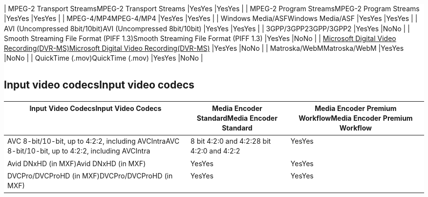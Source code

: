 | <span data-ttu-id="bc731-166">MPEG-2 Transport Streams</span><span class="sxs-lookup"><span data-stu-id="bc731-166">MPEG-2 Transport Streams</span></span> |<span data-ttu-id="bc731-167">Yes</span><span class="sxs-lookup"><span data-stu-id="bc731-167">Yes</span></span> |<span data-ttu-id="bc731-168">Yes</span><span class="sxs-lookup"><span data-stu-id="bc731-168">Yes</span></span> |
| <span data-ttu-id="bc731-169">MPEG-2 Program Streams</span><span class="sxs-lookup"><span data-stu-id="bc731-169">MPEG-2 Program Streams</span></span> |<span data-ttu-id="bc731-170">Yes</span><span class="sxs-lookup"><span data-stu-id="bc731-170">Yes</span></span> |<span data-ttu-id="bc731-171">Yes</span><span class="sxs-lookup"><span data-stu-id="bc731-171">Yes</span></span> |
| <span data-ttu-id="bc731-172">MPEG-4/MP4</span><span class="sxs-lookup"><span data-stu-id="bc731-172">MPEG-4/MP4</span></span> |<span data-ttu-id="bc731-173">Yes</span><span class="sxs-lookup"><span data-stu-id="bc731-173">Yes</span></span> |<span data-ttu-id="bc731-174">Yes</span><span class="sxs-lookup"><span data-stu-id="bc731-174">Yes</span></span> |
| <span data-ttu-id="bc731-175">Windows Media/ASF</span><span class="sxs-lookup"><span data-stu-id="bc731-175">Windows Media/ASF</span></span> |<span data-ttu-id="bc731-176">Yes</span><span class="sxs-lookup"><span data-stu-id="bc731-176">Yes</span></span> |<span data-ttu-id="bc731-177">Yes</span><span class="sxs-lookup"><span data-stu-id="bc731-177">Yes</span></span> |
| <span data-ttu-id="bc731-178">AVI (Uncompressed 8bit/10bit)</span><span class="sxs-lookup"><span data-stu-id="bc731-178">AVI (Uncompressed 8bit/10bit)</span></span> |<span data-ttu-id="bc731-179">Yes</span><span class="sxs-lookup"><span data-stu-id="bc731-179">Yes</span></span> |<span data-ttu-id="bc731-180">Yes</span><span class="sxs-lookup"><span data-stu-id="bc731-180">Yes</span></span> |
| <span data-ttu-id="bc731-181">3GPP/3GPP2</span><span class="sxs-lookup"><span data-stu-id="bc731-181">3GPP/3GPP2</span></span> |<span data-ttu-id="bc731-182">Yes</span><span class="sxs-lookup"><span data-stu-id="bc731-182">Yes</span></span> |<span data-ttu-id="bc731-183">No</span><span class="sxs-lookup"><span data-stu-id="bc731-183">No</span></span> |
| <span data-ttu-id="bc731-184">Smooth Streaming File Format (PIFF 1.3)</span><span class="sxs-lookup"><span data-stu-id="bc731-184">Smooth Streaming File Format (PIFF 1.3)</span></span> |<span data-ttu-id="bc731-185">Yes</span><span class="sxs-lookup"><span data-stu-id="bc731-185">Yes</span></span> |<span data-ttu-id="bc731-186">No</span><span class="sxs-lookup"><span data-stu-id="bc731-186">No</span></span> |
| [<span data-ttu-id="bc731-187">Microsoft Digital Video Recording(DVR-MS)</span><span class="sxs-lookup"><span data-stu-id="bc731-187">Microsoft Digital Video Recording(DVR-MS)</span></span>](https://msdn.microsoft.com/library/windows/desktop/dd692984) |<span data-ttu-id="bc731-188">Yes</span><span class="sxs-lookup"><span data-stu-id="bc731-188">Yes</span></span> |<span data-ttu-id="bc731-189">No</span><span class="sxs-lookup"><span data-stu-id="bc731-189">No</span></span> |
| <span data-ttu-id="bc731-190">Matroska/WebM</span><span class="sxs-lookup"><span data-stu-id="bc731-190">Matroska/WebM</span></span> |<span data-ttu-id="bc731-191">Yes</span><span class="sxs-lookup"><span data-stu-id="bc731-191">Yes</span></span> |<span data-ttu-id="bc731-192">No</span><span class="sxs-lookup"><span data-stu-id="bc731-192">No</span></span> |
| <span data-ttu-id="bc731-193">QuickTime (.mov)</span><span class="sxs-lookup"><span data-stu-id="bc731-193">QuickTime (.mov)</span></span> |<span data-ttu-id="bc731-194">Yes</span><span class="sxs-lookup"><span data-stu-id="bc731-194">Yes</span></span> |<span data-ttu-id="bc731-195">No</span><span class="sxs-lookup"><span data-stu-id="bc731-195">No</span></span> |

## <a name="input-video-codecs"></a><span data-ttu-id="bc731-196">Input video codecs</span><span class="sxs-lookup"><span data-stu-id="bc731-196">Input video codecs</span></span>
| <span data-ttu-id="bc731-197">Input Video Codecs</span><span class="sxs-lookup"><span data-stu-id="bc731-197">Input Video Codecs</span></span> | <span data-ttu-id="bc731-198">Media Encoder Standard</span><span class="sxs-lookup"><span data-stu-id="bc731-198">Media Encoder Standard</span></span> | <span data-ttu-id="bc731-199">Media Encoder Premium Workflow</span><span class="sxs-lookup"><span data-stu-id="bc731-199">Media Encoder Premium Workflow</span></span> |
| --- | --- | --- |
| <span data-ttu-id="bc731-200">AVC 8-bit/10-bit, up to 4:2:2, including AVCIntra</span><span class="sxs-lookup"><span data-stu-id="bc731-200">AVC 8-bit/10-bit, up to 4:2:2, including AVCIntra</span></span> |<span data-ttu-id="bc731-201">8 bit 4:2:0 and 4:2:2</span><span class="sxs-lookup"><span data-stu-id="bc731-201">8 bit 4:2:0 and 4:2:2</span></span> |<span data-ttu-id="bc731-202">Yes</span><span class="sxs-lookup"><span data-stu-id="bc731-202">Yes</span></span> |
| <span data-ttu-id="bc731-203">Avid DNxHD (in MXF)</span><span class="sxs-lookup"><span data-stu-id="bc731-203">Avid DNxHD (in MXF)</span></span> |<span data-ttu-id="bc731-204">Yes</span><span class="sxs-lookup"><span data-stu-id="bc731-204">Yes</span></span> |<span data-ttu-id="bc731-205">Yes</span><span class="sxs-lookup"><span data-stu-id="bc731-205">Yes</span></span> |
| <span data-ttu-id="bc731-206">DVCPro/DVCProHD (in MXF)</span><span class="sxs-lookup"><span data-stu-id="bc731-206">DVCPro/DVCProHD (in MXF)</span></span> |<span data-ttu-id="bc731-207">Yes</span><span class="sxs-lookup"><span data-stu-id="bc731-207">Yes</span></span> |<span data-ttu-id="bc731-208">Yes</span><span class="sxs-lookup"><span data-stu-id="bc731-208">Yes</span></span> |